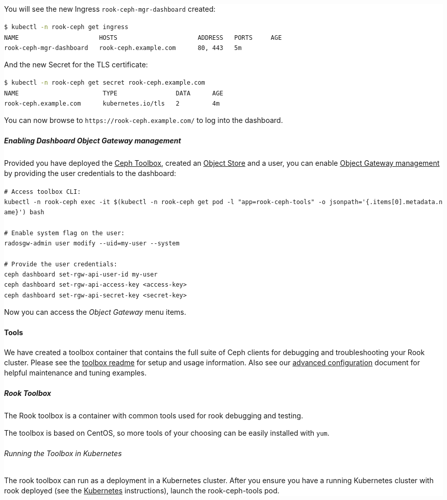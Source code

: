 You will see the new Ingress `rook-ceph-mgr-dashboard` created:

```bash
$ kubectl -n rook-ceph get ingress
NAME                      HOSTS                      ADDRESS   PORTS     AGE
rook-ceph-mgr-dashboard   rook-ceph.example.com      80, 443   5m
```

And the new Secret for the TLS certificate:

```bash
$ kubectl -n rook-ceph get secret rook-ceph.example.com
NAME                       TYPE                DATA      AGE
rook-ceph.example.com      kubernetes.io/tls   2         4m
```

You can now browse to `https://rook-ceph.example.com/` to log into the dashboard.

##### Enabling Dashboard Object Gateway management

Provided you have deployed the [Ceph Toolbox](https://rook.io/docs/rook/v1.1/ceph-toolbox.html), created an [Object Store](https://rook.io/docs/rook/v1.1/ceph-object.html) and a user, you can enable [Object Gateway management](http://docs.ceph.com/docs/master/mgr/dashboard/#enabling-the-object-gateway-management-frontend) by providing the user credentials to the dashboard:

```console
# Access toolbox CLI:
kubectl -n rook-ceph exec -it $(kubectl -n rook-ceph get pod -l "app=rook-ceph-tools" -o jsonpath='{.items[0].metadata.name}') bash

# Enable system flag on the user:
radosgw-admin user modify --uid=my-user --system

# Provide the user credentials:
ceph dashboard set-rgw-api-user-id my-user
ceph dashboard set-rgw-api-access-key <access-key>
ceph dashboard set-rgw-api-secret-key <secret-key>
```

Now you can access the *Object Gateway* menu items.

#### Tools

We have created a toolbox container that contains the full suite of Ceph clients for debugging and troubleshooting your Rook cluster.  Please see the [toolbox readme](https://rook.io/docs/rook/v1.1/ceph-toolbox.html) for setup and usage information. Also see our [advanced configuration](https://rook.io/docs/rook/v1.1/advanced-configuration.md) document for helpful maintenance and tuning examples.

#####  Rook Toolbox

The Rook toolbox is a container with common tools used for rook debugging and testing.

The toolbox is based on CentOS, so more tools of your choosing can be easily installed with `yum`.

###### Running the Toolbox in Kubernetes

The rook toolbox can run as a deployment in a Kubernetes cluster.  After you ensure you have a running Kubernetes cluster with rook deployed (see the [Kubernetes](https://rook.io/docs/rook/v1.1/ceph-quickstart.html) instructions), launch the rook-ceph-tools pod.
